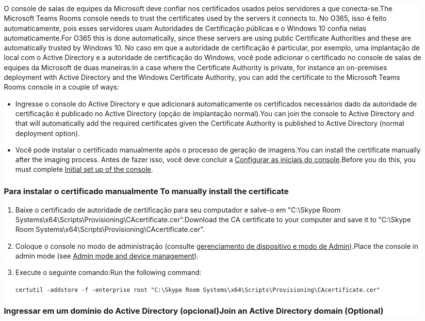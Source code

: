 <span data-ttu-id="aa6d3-205">O console de salas de equipes da Microsoft deve confiar nos certificados usados pelos servidores a que conecta-se.</span><span class="sxs-lookup"><span data-stu-id="aa6d3-205">The Microsoft Teams Rooms console needs to trust the certificates used by the servers it connects to.</span></span> <span data-ttu-id="aa6d3-206">No O365, isso é feito automaticamente, pois esses servidores usam Autoridades de Certificação públicas e o Windows 10 confia nelas automaticamente.</span><span class="sxs-lookup"><span data-stu-id="aa6d3-206">For O365 this is done automatically, since these servers are using public Certificate Authorities and these are automatically trusted by Windows 10.</span></span> <span data-ttu-id="aa6d3-207">No caso em que a autoridade de certificação é particular, por exemplo, uma implantação de local com o Active Directory e a autoridade de certificação do Windows, você pode adicionar o certificado no console de salas de equipes da Microsoft de duas maneiras:</span><span class="sxs-lookup"><span data-stu-id="aa6d3-207">In a case where the Certificate Authority is private, for instance an on-premises deployment with Active Directory and the Windows Certificate Authority, you can add the certificate to the Microsoft Teams Rooms console in a couple of ways:</span></span>
  
- <span data-ttu-id="aa6d3-208">Ingresse o console do Active Directory e que adicionará automaticamente os certificados necessários dado da autoridade de certificação é publicado no Active Directory (opção de implantação normal).</span><span class="sxs-lookup"><span data-stu-id="aa6d3-208">You can join the console to Active Directory and that will automatically add the required certificates given the Certificate Authority is published to Active Directory (normal deployment option).</span></span>
    
- <span data-ttu-id="aa6d3-209">Você pode instalar o certificado manualmente após o processo de geração de imagens.</span><span class="sxs-lookup"><span data-stu-id="aa6d3-209">You can install the certificate manually after the imaging process.</span></span> <span data-ttu-id="aa6d3-210">Antes de fazer isso, você deve concluir a [Configurar as iniciais do console](console.md#Initial).</span><span class="sxs-lookup"><span data-stu-id="aa6d3-210">Before you do this, you must complete [Initial set up of the console](console.md#Initial).</span></span>
    
### <a name="to-manually-install-the-certificate"></a><span data-ttu-id="aa6d3-211">Para instalar o certificado manualmente </span><span class="sxs-lookup"><span data-stu-id="aa6d3-211">To manually install the certificate</span></span>

1. <span data-ttu-id="aa6d3-212">Baixe o certificado de autoridade de certificação para seu computador e salve-o em "C:\Skype Room Systems\x64\Scripts\Provisioning\CAcertificate.cer".</span><span class="sxs-lookup"><span data-stu-id="aa6d3-212">Download the CA certificate to your computer and save it to "C:\Skype Room Systems\x64\Scripts\Provisioning\CAcertificate.cer".</span></span>
    
2. <span data-ttu-id="aa6d3-213">Coloque o console no modo de administração (consulte [gerenciamento de dispositivo e modo de Admin](room-systems-v2-operations.md#AdminMode)).</span><span class="sxs-lookup"><span data-stu-id="aa6d3-213">Place the console in admin mode (see [Admin mode and device management](room-systems-v2-operations.md#AdminMode)).</span></span>
    
3. <span data-ttu-id="aa6d3-214">Execute o seguinte comando:</span><span class="sxs-lookup"><span data-stu-id="aa6d3-214">Run the following command:</span></span>
    
   ```
   certutil -addstore -f -enterprise root "C:\Skype Room Systems\x64\Scripts\Provisioning\CAcertificate.cer"
   ```

### <a name="join-an-active-directory-domain-optional"></a><span data-ttu-id="aa6d3-215">Ingressar em um domínio do Active Directory (opcional)</span><span class="sxs-lookup"><span data-stu-id="aa6d3-215">Join an Active Directory domain (Optional)</span></span>
<span data-ttu-id="aa6d3-216"><a name="Certs"> </a></span><span class="sxs-lookup"><span data-stu-id="aa6d3-216"></span></span>

